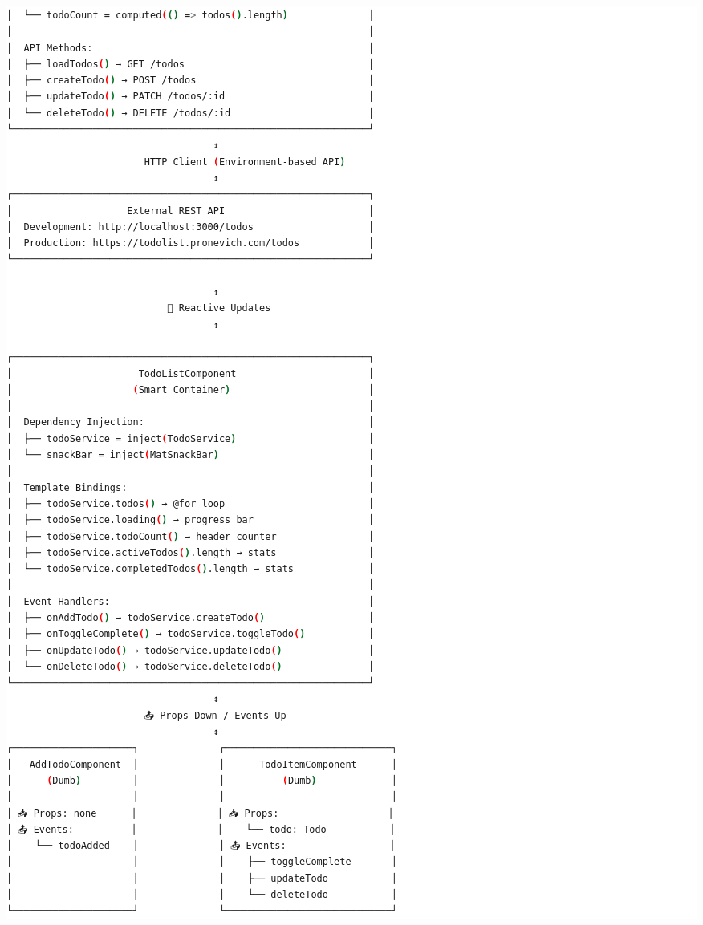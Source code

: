 ```bash
│  └── todoCount = computed(() => todos().length)              │
│                                                              │
│  API Methods:                                                │
│  ├── loadTodos() → GET /todos                                │
│  ├── createTodo() → POST /todos                              │
│  ├── updateTodo() → PATCH /todos/:id                         │
│  └── deleteTodo() → DELETE /todos/:id                        │
└──────────────────────────────────────────────────────────────┘
                                    ↕️
                        HTTP Client (Environment-based API)
                                    ↕️
┌──────────────────────────────────────────────────────────────┐
│                    External REST API                         │
│  Development: http://localhost:3000/todos                    │
│  Production: https://todolist.pronevich.com/todos            │
└──────────────────────────────────────────────────────────────┘

                                    ↕️
                            🔄 Reactive Updates
                                    ↕️

┌──────────────────────────────────────────────────────────────┐
│                      TodoListComponent                       │
│                     (Smart Container)                        │
│                                                              │
│  Dependency Injection:                                       │
│  ├── todoService = inject(TodoService)                       │
│  └── snackBar = inject(MatSnackBar)                          │
│                                                              │
│  Template Bindings:                                          │
│  ├── todoService.todos() → @for loop                         │
│  ├── todoService.loading() → progress bar                    │
│  ├── todoService.todoCount() → header counter                │
│  ├── todoService.activeTodos().length → stats                │
│  └── todoService.completedTodos().length → stats             │
│                                                              │
│  Event Handlers:                                             │
│  ├── onAddTodo() → todoService.createTodo()                  │
│  ├── onToggleComplete() → todoService.toggleTodo()           │
│  ├── onUpdateTodo() → todoService.updateTodo()               │
│  └── onDeleteTodo() → todoService.deleteTodo()               │
└──────────────────────────────────────────────────────────────┘
                                    ↕️
                        📤 Props Down / Events Up
                                    ↕️
┌─────────────────────┐              ┌─────────────────────────────┐
│   AddTodoComponent  │              │      TodoItemComponent      │
│      (Dumb)         │              │          (Dumb)             │
│                     │              │                             │
│ 📥 Props: none      │              │ 📥 Props:                   │
│ 📤 Events:          │              │    └── todo: Todo           │
│    └── todoAdded    │              │ 📤 Events:                  │
│                     │              │    ├── toggleComplete       │
│                     │              │    ├── updateTodo           │
│                     │              │    └── deleteTodo           │
└─────────────────────┘              └─────────────────────────────┘
```
